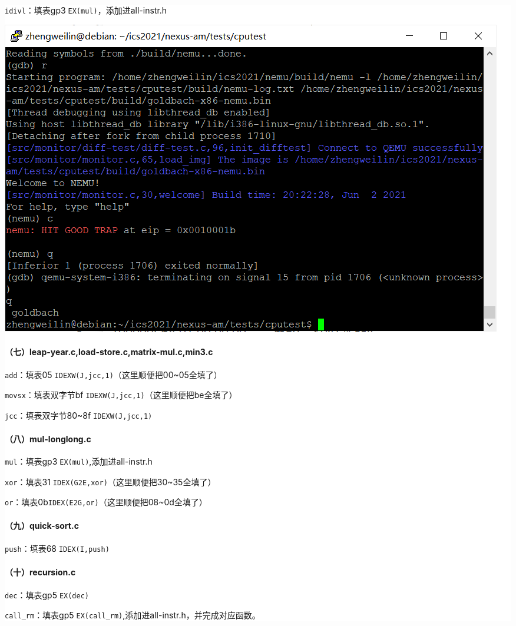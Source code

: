 `idivl`：填表gp3 `EX(mul)`，添加进all-instr.h

![](goldbach.png)

#### （七）leap-year.c,load-store.c,matrix-mul.c,min3.c

`add`：填表05 `IDEXW(J,jcc,1)`（这里顺便把00~05全填了）

`movsx`：填表双字节bf `IDEXW(J,jcc,1)`（这里顺便把be全填了）

`jcc`：填表双字节80~8f `IDEXW(J,jcc,1)`

#### （八）mul-longlong.c

`mul`：填表gp3 `EX(mul)`,添加进all-instr.h

`xor`：填表31 `IDEX(G2E,xor)`（这里顺便把30~35全填了）

`or`：填表0b`IDEX(E2G,or)`（这里顺便把08~0d全填了）

#### （九）quick-sort.c

`push`：填表68 `IDEX(I,push)`

#### （十）recursion.c

`dec`：填表gp5 `EX(dec)`

`call_rm`：填表gp5 `EX(call_rm)`,添加进all-instr.h，并完成对应函数。
